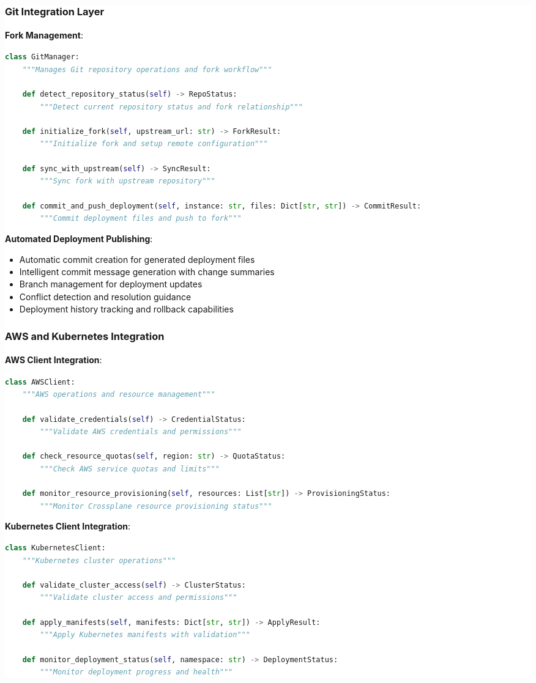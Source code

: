### Git Integration Layer

**Fork Management**:
```python
class GitManager:
    """Manages Git repository operations and fork workflow"""
    
    def detect_repository_status(self) -> RepoStatus:
        """Detect current repository status and fork relationship"""
        
    def initialize_fork(self, upstream_url: str) -> ForkResult:
        """Initialize fork and setup remote configuration"""
        
    def sync_with_upstream(self) -> SyncResult:
        """Sync fork with upstream repository"""
        
    def commit_and_push_deployment(self, instance: str, files: Dict[str, str]) -> CommitResult:
        """Commit deployment files and push to fork"""
```

**Automated Deployment Publishing**:
- Automatic commit creation for generated deployment files
- Intelligent commit message generation with change summaries
- Branch management for deployment updates
- Conflict detection and resolution guidance
- Deployment history tracking and rollback capabilities

### AWS and Kubernetes Integration

**AWS Client Integration**:
```python
class AWSClient:
    """AWS operations and resource management"""
    
    def validate_credentials(self) -> CredentialStatus:
        """Validate AWS credentials and permissions"""
        
    def check_resource_quotas(self, region: str) -> QuotaStatus:
        """Check AWS service quotas and limits"""
        
    def monitor_resource_provisioning(self, resources: List[str]) -> ProvisioningStatus:
        """Monitor Crossplane resource provisioning status"""
```

**Kubernetes Client Integration**:
```python
class KubernetesClient:
    """Kubernetes cluster operations"""
    
    def validate_cluster_access(self) -> ClusterStatus:
        """Validate cluster access and permissions"""
        
    def apply_manifests(self, manifests: Dict[str, str]) -> ApplyResult:
        """Apply Kubernetes manifests with validation"""
        
    def monitor_deployment_status(self, namespace: str) -> DeploymentStatus:
        """Monitor deployment progress and health"""
```
